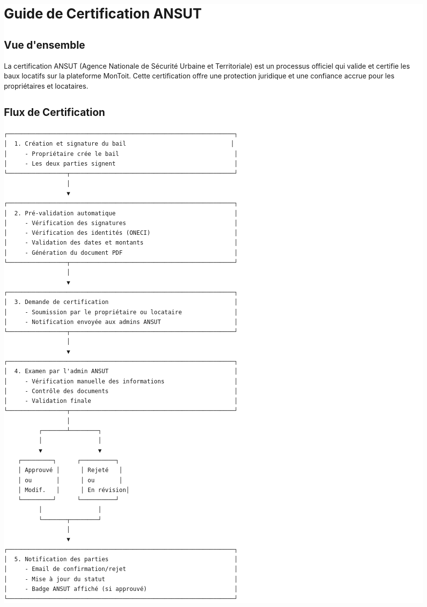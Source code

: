 # Guide de Certification ANSUT

## Vue d'ensemble

La certification ANSUT (Agence Nationale de Sécurité Urbaine et Territoriale) est un processus officiel qui valide et certifie les baux locatifs sur la plateforme MonToit. Cette certification offre une protection juridique et une confiance accrue pour les propriétaires et locataires.

## Flux de Certification

```
┌─────────────────────────────────────────────────────────────────┐
│  1. Création et signature du bail                              │
│     - Propriétaire crée le bail                                 │
│     - Les deux parties signent                                  │
└─────────────────┬───────────────────────────────────────────────┘
                  │
                  ▼
┌─────────────────────────────────────────────────────────────────┐
│  2. Pré-validation automatique                                  │
│     - Vérification des signatures                               │
│     - Vérification des identités (ONECI)                        │
│     - Validation des dates et montants                          │
│     - Génération du document PDF                                │
└─────────────────┬───────────────────────────────────────────────┘
                  │
                  ▼
┌─────────────────────────────────────────────────────────────────┐
│  3. Demande de certification                                    │
│     - Soumission par le propriétaire ou locataire               │
│     - Notification envoyée aux admins ANSUT                     │
└─────────────────┬───────────────────────────────────────────────┘
                  │
                  ▼
┌─────────────────────────────────────────────────────────────────┐
│  4. Examen par l'admin ANSUT                                    │
│     - Vérification manuelle des informations                    │
│     - Contrôle des documents                                    │
│     - Validation finale                                         │
└─────────────────┬───────────────────────────────────────────────┘
                  │
          ┌───────┴────────┐
          │                │
          ▼                ▼
    ┌─────────┐      ┌──────────┐
    │ Approuvé │      │ Rejeté   │
    │ ou       │      │ ou       │
    │ Modif.   │      │ En révision│
    └─────────┘      └──────────┘
          │                │
          └───────┬────────┘
                  │
                  ▼
┌─────────────────────────────────────────────────────────────────┐
│  5. Notification des parties                                    │
│     - Email de confirmation/rejet                               │
│     - Mise à jour du statut                                     │
│     - Badge ANSUT affiché (si approuvé)                         │
└─────────────────────────────────────────────────────────────────┘
```
